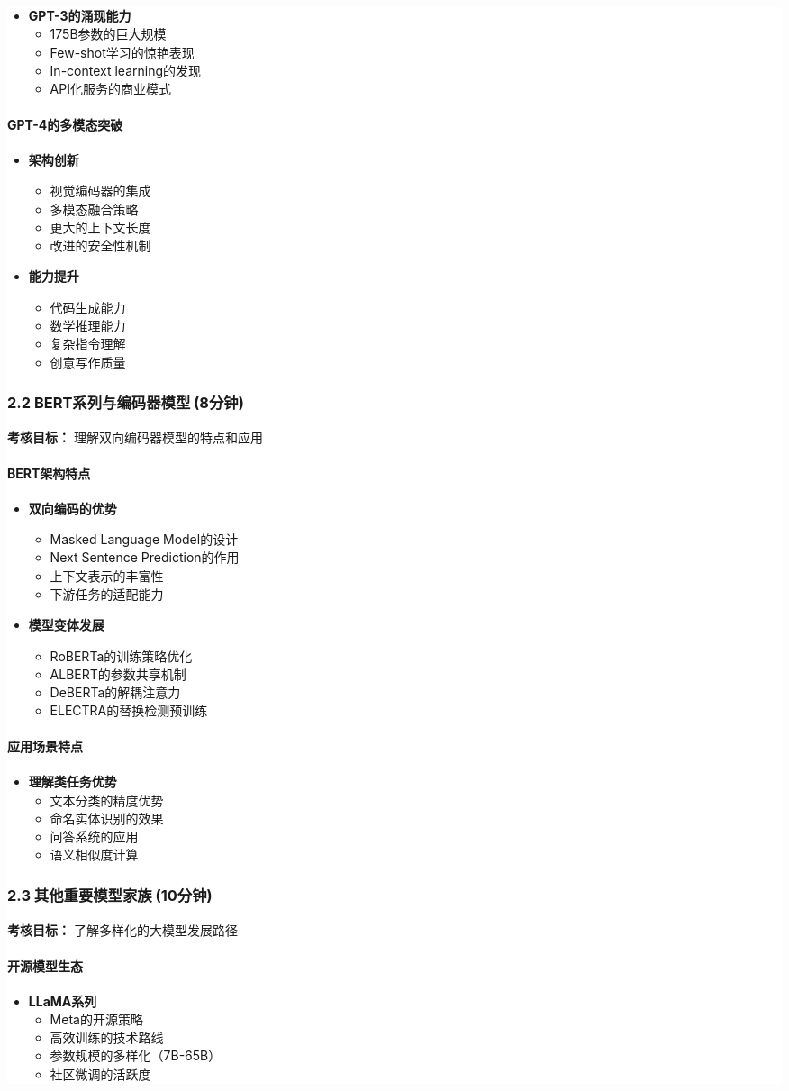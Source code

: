 - **GPT-3的涌现能力**
  - 175B参数的巨大规模
  - Few-shot学习的惊艳表现
  - In-context learning的发现
  - API化服务的商业模式

#### GPT-4的多模态突破
- **架构创新**
  - 视觉编码器的集成
  - 多模态融合策略
  - 更大的上下文长度
  - 改进的安全性机制

- **能力提升**
  - 代码生成能力
  - 数学推理能力
  - 复杂指令理解
  - 创意写作质量

### 2.2 BERT系列与编码器模型 (8分钟)
**考核目标：** 理解双向编码器模型的特点和应用

#### BERT架构特点
- **双向编码的优势**
  - Masked Language Model的设计
  - Next Sentence Prediction的作用
  - 上下文表示的丰富性
  - 下游任务的适配能力

- **模型变体发展**
  - RoBERTa的训练策略优化
  - ALBERT的参数共享机制
  - DeBERTa的解耦注意力
  - ELECTRA的替换检测预训练

#### 应用场景特点
- **理解类任务优势**
  - 文本分类的精度优势
  - 命名实体识别的效果
  - 问答系统的应用
  - 语义相似度计算

### 2.3 其他重要模型家族 (10分钟)
**考核目标：** 了解多样化的大模型发展路径

#### 开源模型生态
- **LLaMA系列**
  - Meta的开源策略
  - 高效训练的技术路线
  - 参数规模的多样化（7B-65B）
  - 社区微调的活跃度
